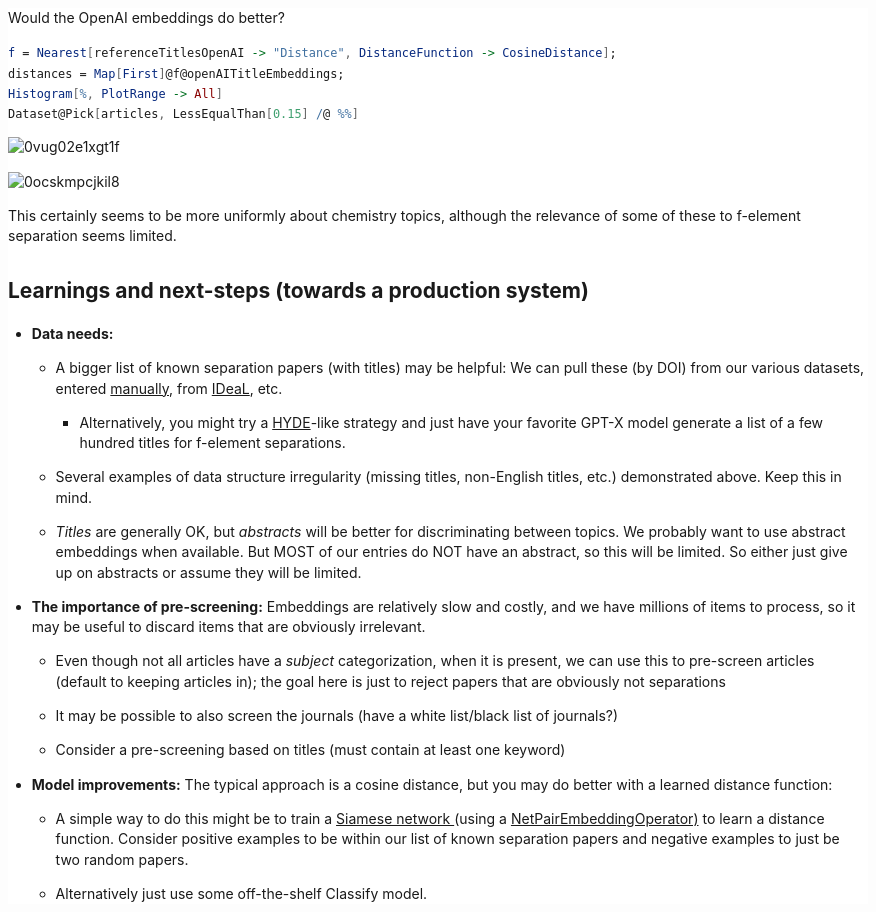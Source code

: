 Would the OpenAI embeddings do better? 

```mathematica
f = Nearest[referenceTitlesOpenAI -> "Distance", DistanceFunction -> CosineDistance];
distances = Map[First]@f@openAITitleEmbeddings;
Histogram[%, PlotRange -> All]
Dataset@Pick[articles, LessEqualThan[0.15] /@ %%]

```

![0vug02e1xgt1f](/blog/images/2023/10/9/0vug02e1xgt1f.png)

![0ocskmpcjkil8](/blog/images/2023/10/9/0ocskmpcjkil8.png)

This certainly seems to be more uniformly about chemistry topics, although the relevance of some of these to f-element separation seems limited.

## Learnings and next-steps (towards a production system)

- **Data needs:** 

    - A bigger list of known separation papers (with titles) may be helpful:  We can pull these (by DOI) from our various datasets, entered [manually](https://github.com/raver8/ML_chemical), from [IDeaL](https://www.oecd-nea.org/ideal/), etc.

        - Alternatively, you might try a [HYDE](https://arxiv.org/abs/2212.10496)-like strategy and just have your favorite GPT-X model generate a list of a few hundred titles for f-element separations.

    - Several examples of data structure irregularity (missing titles, non-English titles, etc.) demonstrated above.  Keep this in mind. 

    - *Titles* are generally OK, but *abstracts* will be better for discriminating between topics.  We probably want to use abstract embeddings when available. But MOST of our entries do NOT have an abstract, so this will be limited.  So either just give up on abstracts or assume they will be limited.

- **The importance of pre-screening:**  Embeddings are relatively slow and costly, and we have millions of items to process, so it may be useful to discard items that are obviously irrelevant.

    - Even though not all articles have a *subject* categorization,  when it is present, we can use this to pre-screen articles (default to keeping articles in); the goal here is just to reject papers that are obviously not separations

    - It may be possible to also screen the journals (have a white list/black list of journals?)

    - Consider a pre-screening based on titles (must contain at least one keyword)  

- **Model improvements:**  The typical approach is a cosine distance, but you may do better with a learned distance function:

    - A simple way to do this might be to train a [Siamese network ](https://reference.wolfram.com/language/tutorial/NeuralNetworksAudioAnalysis.html#15722599)(using a [NetPairEmbeddingOperator)](http://reference.wolfram.com/language/ref/NetPairEmbeddingOperator.html) to learn a distance function. Consider positive examples to be within our list of known separation papers and negative examples to just be two random papers. 

    - Alternatively just use some off-the-shelf Classify model.

